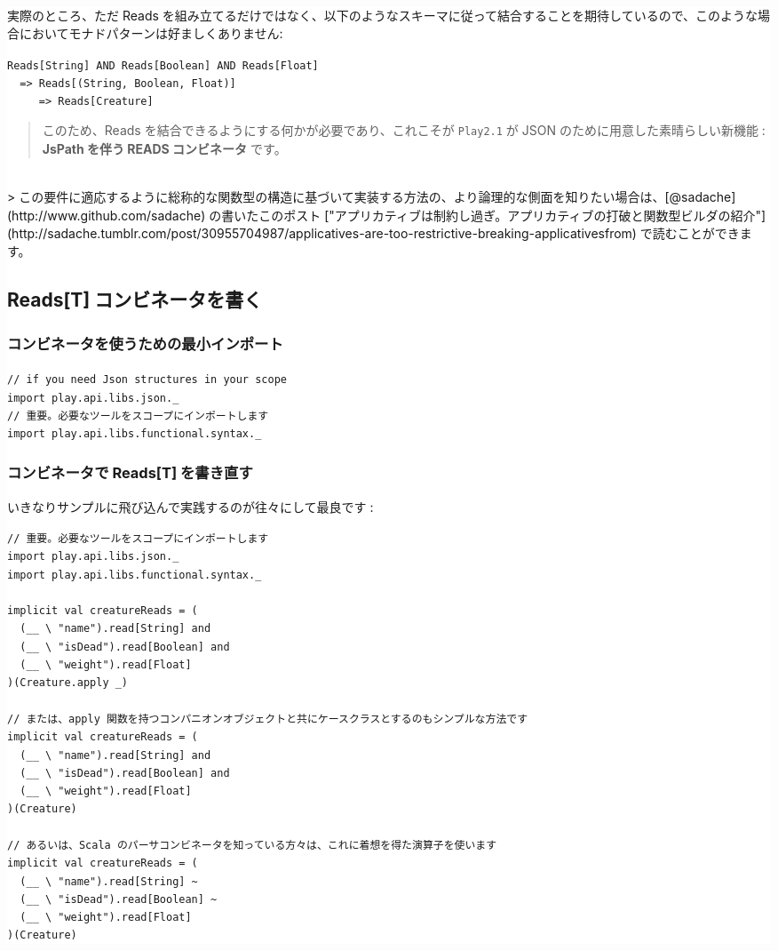 
実際のところ、ただ Reads を組み立てるだけではなく、以下のようなスキーマに従って結合することを期待しているので、このような場合においてモナドパターンは好ましくありません:

```
Reads[String] AND Reads[Boolean] AND Reads[Float]   
  => Reads[(String, Boolean, Float)]   
     => Reads[Creature]
```


> このため、Reads を結合できるようにする何かが必要であり、これこそが `Play2.1` が JSON のために用意した素晴らしい新機能 : **JsPath を伴う READS コンビネータ** です。
<br/>
> この要件に適応するように総称的な関数型の構造に基づいて実装する方法の、より論理的な側面を知りたい場合は、[@sadache](http://www.github.com/sadache) の書いたこのポスト ["アプリカティブは制約し過ぎ。アプリカティブの打破と関数型ビルダの紹介"](http://sadache.tumblr.com/post/30955704987/applicatives-are-too-restrictive-breaking-applicativesfrom) で読むことができます。



## Reads[T] コンビネータを書く


### コンビネータを使うための最小インポート


```
// if you need Json structures in your scope
import play.api.libs.json._
// 重要。必要なツールをスコープにインポートします
import play.api.libs.functional.syntax._
```


### コンビネータで Reads[T] を書き直す


いきなりサンプルに飛び込んで実践するのが往々にして最良です :


```
// 重要。必要なツールをスコープにインポートします
import play.api.libs.json._
import play.api.libs.functional.syntax._

implicit val creatureReads = (
  (__ \ "name").read[String] and
  (__ \ "isDead").read[Boolean] and
  (__ \ "weight").read[Float]
)(Creature.apply _)  

// または、apply 関数を持つコンパニオンオブジェクトと共にケースクラスとするのもシンプルな方法です
implicit val creatureReads = (
  (__ \ "name").read[String] and
  (__ \ "isDead").read[Boolean] and
  (__ \ "weight").read[Float]
)(Creature)  

// あるいは、Scala のパーサコンビネータを知っている方々は、これに着想を得た演算子を使います
implicit val creatureReads = (
  (__ \ "name").read[String] ~
  (__ \ "isDead").read[Boolean] ~
  (__ \ "weight").read[Float]
)(Creature)  

```
